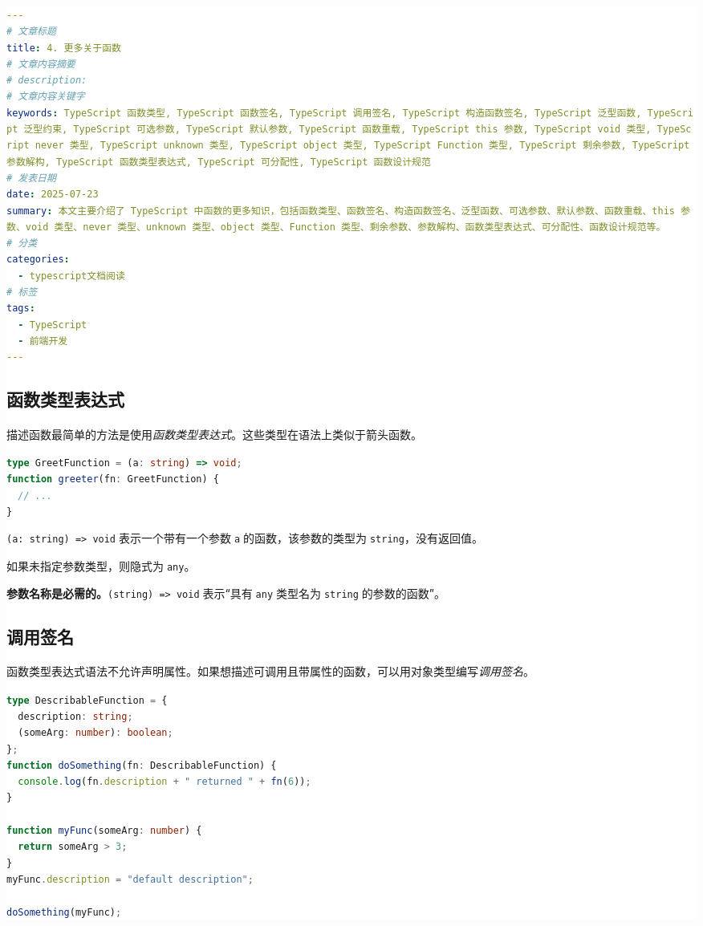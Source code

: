 ```yaml
---
# 文章标题
title: 4. 更多关于函数
# 文章内容摘要
# description:
# 文章内容关键字
keywords: TypeScript 函数类型, TypeScript 函数签名, TypeScript 调用签名, TypeScript 构造函数签名, TypeScript 泛型函数, TypeScript 泛型约束, TypeScript 可选参数, TypeScript 默认参数, TypeScript 函数重载, TypeScript this 参数, TypeScript void 类型, TypeScript never 类型, TypeScript unknown 类型, TypeScript object 类型, TypeScript Function 类型, TypeScript 剩余参数, TypeScript 参数解构, TypeScript 函数类型表达式, TypeScript 可分配性, TypeScript 函数设计规范
# 发表日期
date: 2025-07-23
summary: 本文主要介绍了 TypeScript 中函数的更多知识，包括函数类型、函数签名、构造函数签名、泛型函数、可选参数、默认参数、函数重载、this 参数、void 类型、never 类型、unknown 类型、object 类型、Function 类型、剩余参数、参数解构、函数类型表达式、可分配性、函数设计规范等。
# 分类
categories:
  - typescript文档阅读
# 标签
tags:
  - TypeScript
  - 前端开发
---
```


## 函数类型表达式

描述函数最简单的方法是使用*函数类型表达式*。这些类型在语法上类似于箭头函数。

```ts
type GreetFunction = (a: string) => void;
function greeter(fn: GreetFunction) {
  // ...
}
```

`(a: string) => void` 表示一个带有一个参数 `a` 的函数，该参数的类型为 `string`，没有返回值。

如果未指定参数类型，则隐式为 `any`。

**参数名称是必需的。**`(string) => void` 表示“具有 `any` 类型名为 `string` 的参数的函数”。

## 调用签名

函数类型表达式语法不允许声明属性。如果想描述可调用且带属性的函数，可以用对象类型编写*调用签名*。

```ts
type DescribableFunction = {
  description: string;
  (someArg: number): boolean;
};
function doSomething(fn: DescribableFunction) {
  console.log(fn.description + " returned " + fn(6));
}

function myFunc(someArg: number) {
  return someArg > 3;
}
myFunc.description = "default description";

doSomething(myFunc);
```
